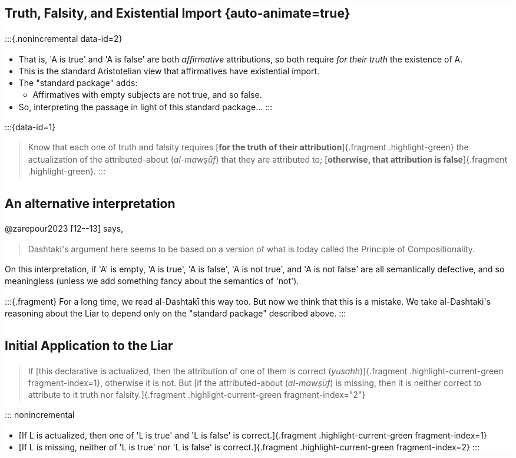 
## Truth, Falsity, and Existential Import {auto-animate=true}


:::{.nonincremental data-id=2}
-   That is, 'A is true' and 'A is false' are both *affirmative* attributions, so
both require *for their truth* the existence of A.
-   This is the standard Aristotelian view that affirmatives have existential import.
-   The "standard package" adds:
    -    Affirmatives with empty subjects are not true, and so false.
-   So, interpreting the passage in light of this standard package... 
:::

:::{data-id=1}
> [](#fw71) Know that each one of truth and falsity requires [**for the truth of their attribution**]{.fragment .highlight-green} the actualization
> of the attributed-about (*al-mawṣūf*) that they are attributed to; [**otherwise, that attribution is false**]{.fragment .highlight-green}.
:::


## An alternative interpretation

@zarepour2023 [12--13] says,

> Dashtakī's argument here seems to be based on a version of what is today
> called the Principle of Compositionality. 

On this interpretation, if 'A' is empty, 'A is true', 'A is false', 'A is not
true', and 'A is not false' are all semantically defective, and so
meaningless (unless we add something fancy about the semantics of 'not').

:::{.fragment}
For a long time, we read al-Dashtakī this way too. But now we think that this is a
mistake. We take al-Dashtaki's reasoning about the Liar to depend only on the "standard package" described above.
:::

## Initial Application to the Liar

> [](#fw71) If [this declarative is actualized, then the
> attribution of one of them is correct
> (*yusahh*)]{.fragment .highlight-current-green fragment-index=1},
> otherwise it is not. But [if
> the attributed-about (*al-mawṣūf*) is missing, then it is neither correct to
> attribute to it truth nor falsity.]{.fragment .highlight-current-green
>fragment-index="2"}

::: nonincremental
-   [If L is actualized, then one of 'L is true' and 'L is false' is correct.]{.fragment .highlight-current-green fragment-index=1}
-   [If L is missing, neither of 'L is true' nor 'L is false' is correct.]{.fragment .highlight-current-green fragment-index=2}
:::
